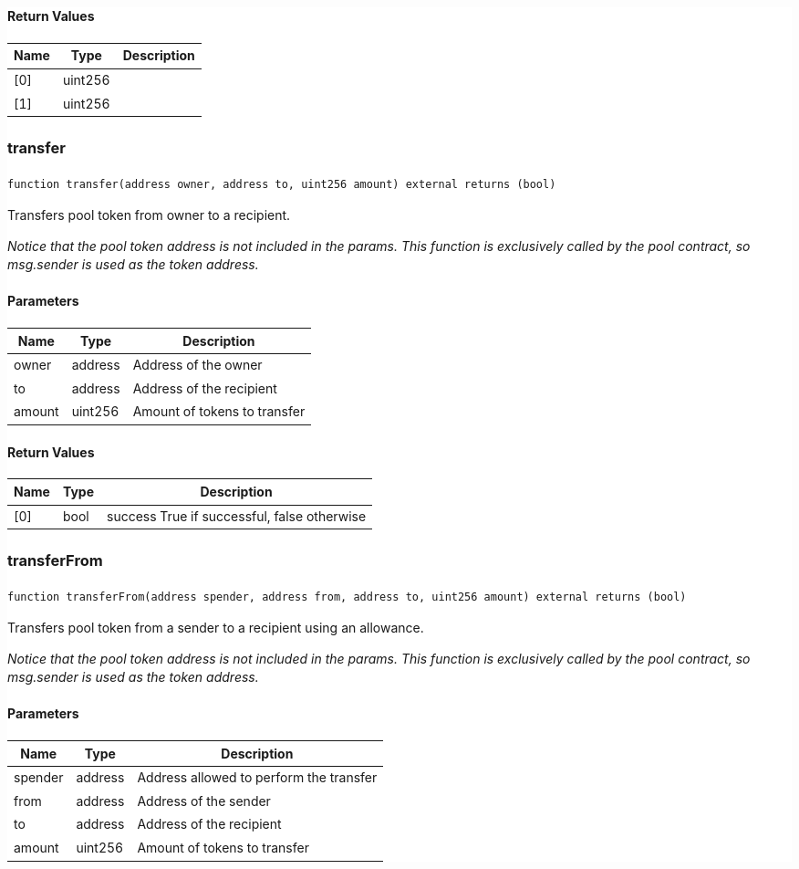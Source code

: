 #### Return Values

| Name | Type | Description |
| ---- | ---- | ----------- |
| [0] | uint256 |  |
| [1] | uint256 |  |

### transfer

```solidity
function transfer(address owner, address to, uint256 amount) external returns (bool)
```

Transfers pool token from owner to a recipient.

_Notice that the pool token address is not included in the params. This function is exclusively called by
the pool contract, so msg.sender is used as the token address._

#### Parameters

| Name | Type | Description |
| ---- | ---- | ----------- |
| owner | address | Address of the owner |
| to | address | Address of the recipient |
| amount | uint256 | Amount of tokens to transfer |

#### Return Values

| Name | Type | Description |
| ---- | ---- | ----------- |
| [0] | bool | success True if successful, false otherwise |

### transferFrom

```solidity
function transferFrom(address spender, address from, address to, uint256 amount) external returns (bool)
```

Transfers pool token from a sender to a recipient using an allowance.

_Notice that the pool token address is not included in the params. This function is exclusively called by
the pool contract, so msg.sender is used as the token address._

#### Parameters

| Name | Type | Description |
| ---- | ---- | ----------- |
| spender | address | Address allowed to perform the transfer |
| from | address | Address of the sender |
| to | address | Address of the recipient |
| amount | uint256 | Amount of tokens to transfer |
